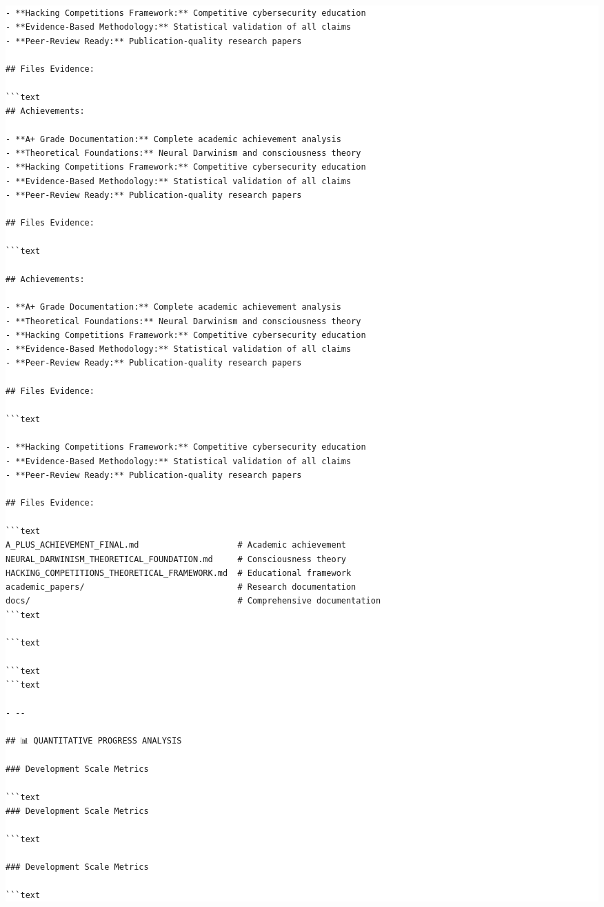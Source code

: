```text
- **Hacking Competitions Framework:** Competitive cybersecurity education
- **Evidence-Based Methodology:** Statistical validation of all claims
- **Peer-Review Ready:** Publication-quality research papers

## Files Evidence:

```text
## Achievements:

- **A+ Grade Documentation:** Complete academic achievement analysis
- **Theoretical Foundations:** Neural Darwinism and consciousness theory
- **Hacking Competitions Framework:** Competitive cybersecurity education
- **Evidence-Based Methodology:** Statistical validation of all claims
- **Peer-Review Ready:** Publication-quality research papers

## Files Evidence:

```text

## Achievements:

- **A+ Grade Documentation:** Complete academic achievement analysis
- **Theoretical Foundations:** Neural Darwinism and consciousness theory
- **Hacking Competitions Framework:** Competitive cybersecurity education
- **Evidence-Based Methodology:** Statistical validation of all claims
- **Peer-Review Ready:** Publication-quality research papers

## Files Evidence:

```text

- **Hacking Competitions Framework:** Competitive cybersecurity education
- **Evidence-Based Methodology:** Statistical validation of all claims
- **Peer-Review Ready:** Publication-quality research papers

## Files Evidence:

```text
A_PLUS_ACHIEVEMENT_FINAL.md                    # Academic achievement
NEURAL_DARWINISM_THEORETICAL_FOUNDATION.md     # Consciousness theory
HACKING_COMPETITIONS_THEORETICAL_FRAMEWORK.md  # Educational framework
academic_papers/                               # Research documentation
docs/                                          # Comprehensive documentation
```text

```text

```text
```text

- --

## 📊 QUANTITATIVE PROGRESS ANALYSIS

### Development Scale Metrics

```text
### Development Scale Metrics

```text

### Development Scale Metrics

```text

```